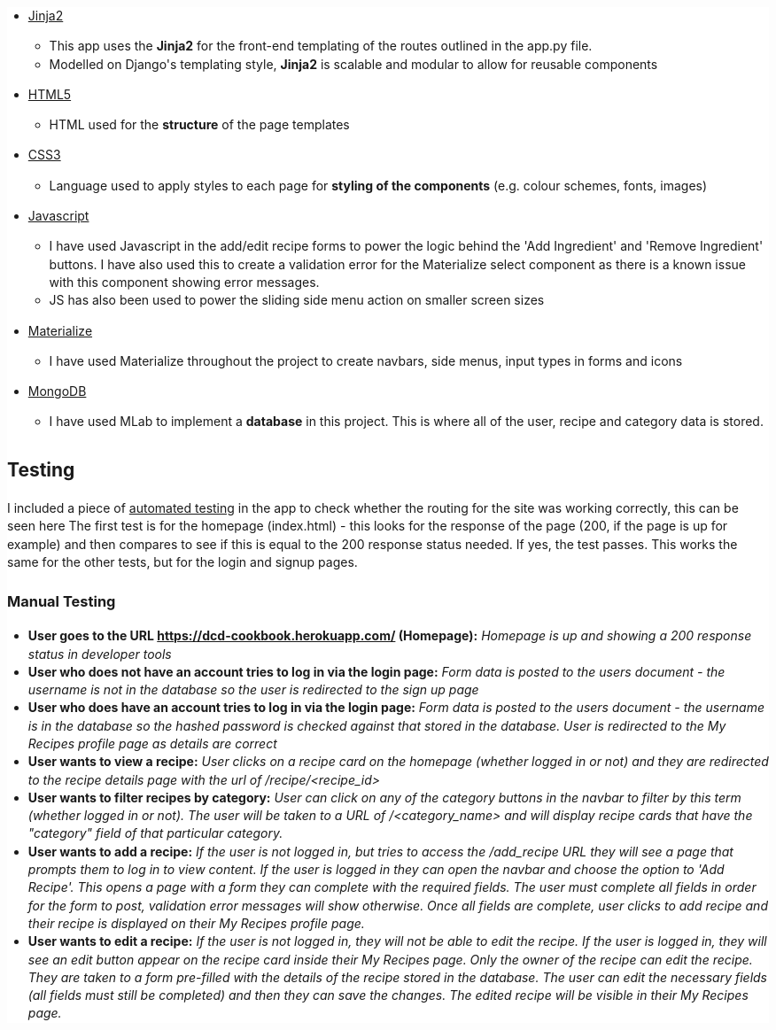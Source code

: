 - [Jinja2](http://jinja.pocoo.org/docs/2.10/)
    - This app uses the **Jinja2** for the front-end templating of the routes outlined in the app.py file. 
    - Modelled on Django's templating style, **Jinja2** is scalable and modular to allow for reusable components

- [HTML5](https://developer.mozilla.org/en-US/docs/Web/Guide/HTML/HTML5)
    - HTML used for the **structure** of the page templates

- [CSS3](https://developer.mozilla.org/en-US/docs/Web/CSS)
    - Language used to apply styles to each page for **styling of the components** (e.g. colour schemes, fonts, images)
    
- [Javascript](https://developer.mozilla.org/en-US/docs/Web/JavaScript)
    - I have used Javascript in the add/edit recipe forms to power the logic behind the 'Add Ingredient' and 'Remove Ingredient' buttons. I have also used this to create a validation error for the Materialize select component as there is a known issue with this component showing error messages.
    - JS has also been used to power the sliding side menu action on smaller screen sizes
    
- [Materialize](https://materializecss.com/)
    - I have used Materialize throughout the project to create navbars, side menus, input types in forms and icons
   
- [MongoDB](https://mlab.com/welcome/)
    - I have used MLab to implement a **database** in this project. This is where all of the user, recipe and category data is stored.

## Testing
I included a piece of [automated testing](https://github.com/charlotteskinner90/dcd-milestone-project-recipe-hub/blob/master/test_app.py) in the app to check whether the routing for the site was working correctly, this can be seen here The first test is for the homepage (index.html) - this looks for the response of the page (200, if the page is up for example) and then compares to see if this is equal to the 200 response status needed. If yes, the test passes. This works the same for the other tests, but for the login and signup pages.

### Manual Testing
- **User goes to the URL https://dcd-cookbook.herokuapp.com/ (Homepage):** _Homepage is up and showing a 200 response status in developer tools_
- **User who does not have an account tries to log in via the login page:** _Form data is posted to the users document - the username is not in the database so the user is redirected to the sign up page_
- **User who does have an account tries to log in via the login page:** _Form data is posted to the users document - the username is in the database so the hashed password is checked against that stored in the database. User is redirected to the My Recipes profile page as details are correct_
- **User wants to view a recipe:** _User clicks on a recipe card on the homepage (whether logged in or not) and they are redirected to the recipe details page with the url of /recipe/<recipe_id>_
- **User wants to filter recipes by category:** _User can click on any of the category buttons in the navbar to filter by this term (whether logged in or not). The user will be taken to a URL of /<category_name> and will display recipe cards that have the "category" field of that particular category._
- **User wants to add a recipe:** _If the user is not logged in, but tries to access the /add_recipe URL they will see a page that prompts them to log in to view content. If the user is logged in they can open the navbar and choose the option to 'Add Recipe'. This opens a page with a form they can complete with the required fields. The user must complete all fields in order for the form to post, validation error messages will show otherwise. Once all fields are complete, user clicks to add recipe and their recipe is displayed on their My Recipes profile page._
- **User wants to edit a recipe:** _If the user is not logged in, they will not be able to edit the recipe. If the user is logged in, they will see an edit button appear on the recipe card inside their My Recipes page. Only the owner of the recipe can edit the recipe. They are taken to a form pre-filled with the details of the recipe stored in the database. The user can edit the necessary fields (all fields must still be completed) and then they can save the changes. The edited recipe will be visible in their My Recipes page._